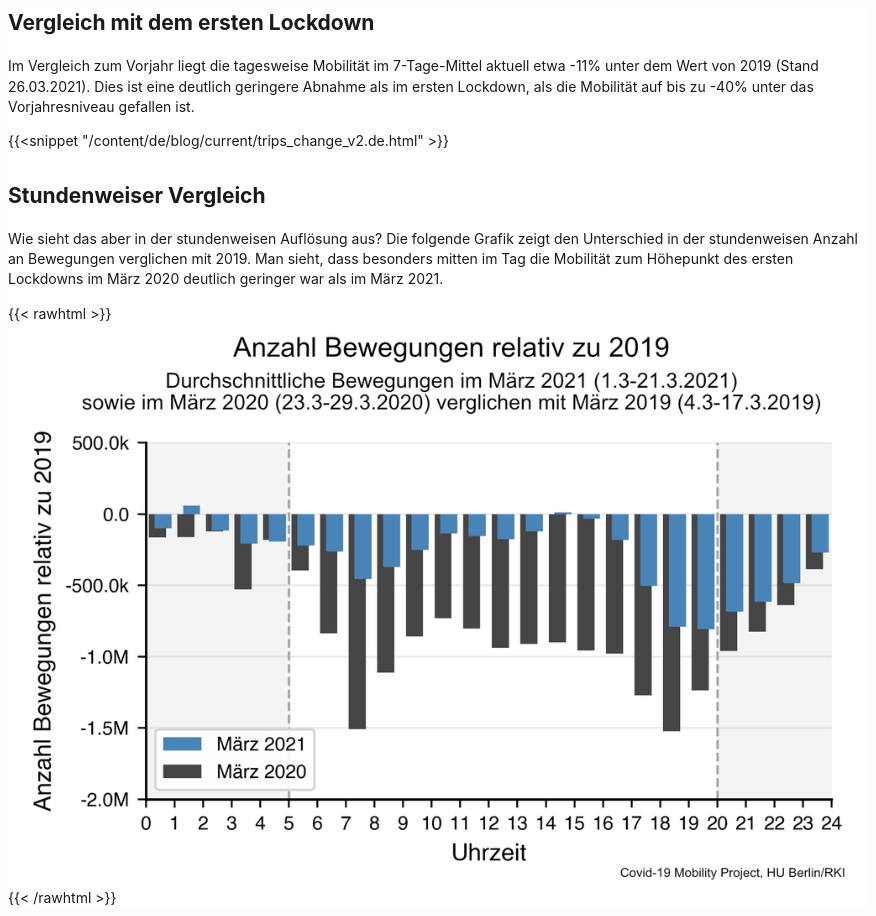 ## Vergleich mit dem ersten Lockdown

Im Vergleich zum Vorjahr liegt die tagesweise Mobilität im 7-Tage-Mittel aktuell etwa -11% unter dem Wert von 2019 (Stand 26.03.2021). Dies ist eine deutlich geringere Abnahme als im ersten Lockdown, als die Mobilität auf bis zu -40% unter das Vorjahresniveau gefallen ist.

{{<snippet "/content/de/blog/current/trips_change_v2.de.html" >}}

## Stundenweiser Vergleich

Wie sieht das aber in der stundenweisen Auflösung aus? Die folgende Grafik zeigt den Unterschied in der stundenweisen Anzahl an Bewegungen verglichen mit 2019. Man sieht, dass besonders mitten im Tag die Mobilität zum Höhepunkt des ersten Lockdowns im März 2020 deutlich geringer war als im März 2021.

{{< rawhtml >}}
<img class="special-img-class" style="width:100%" src="ausgangssperre_blog_relative_2019.png" />
{{< /rawhtml >}}
